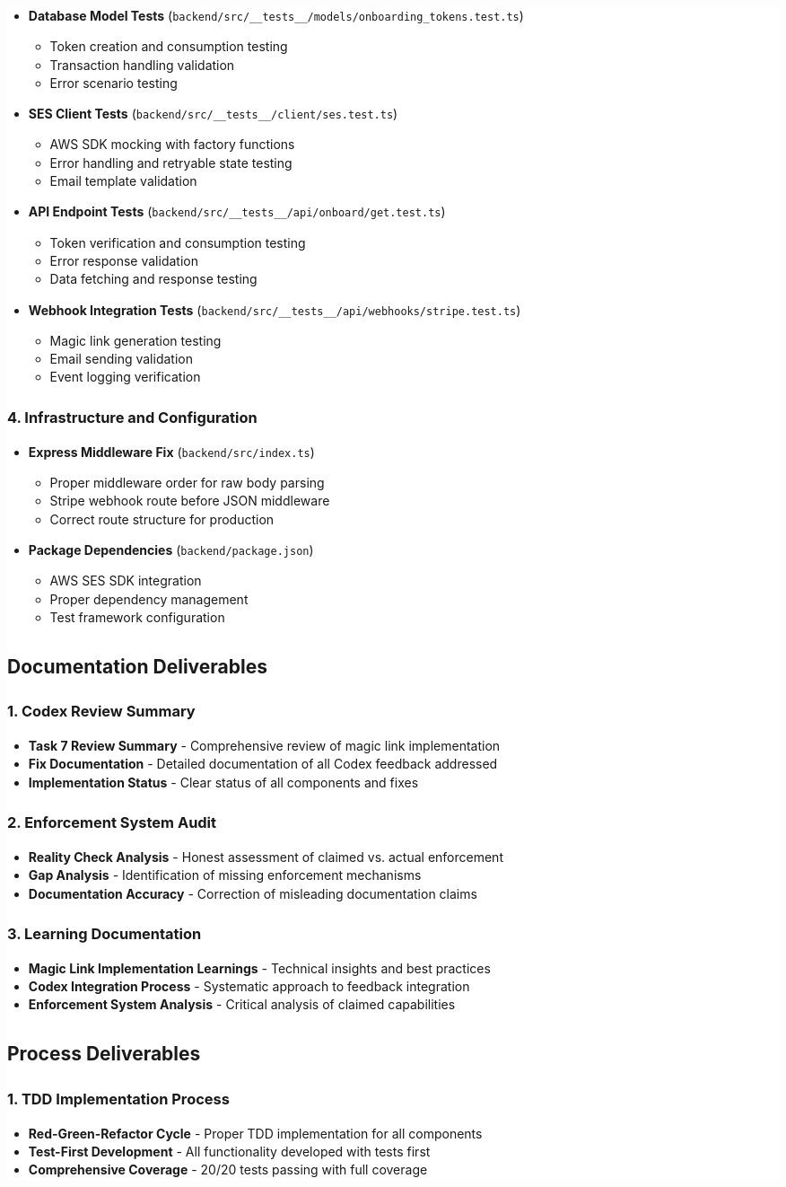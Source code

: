 - **Database Model Tests** (`backend/src/__tests__/models/onboarding_tokens.test.ts`)
  - Token creation and consumption testing
  - Transaction handling validation
  - Error scenario testing

- **SES Client Tests** (`backend/src/__tests__/client/ses.test.ts`)
  - AWS SDK mocking with factory functions
  - Error handling and retryable state testing
  - Email template validation

- **API Endpoint Tests** (`backend/src/__tests__/api/onboard/get.test.ts`)
  - Token verification and consumption testing
  - Error response validation
  - Data fetching and response testing

- **Webhook Integration Tests** (`backend/src/__tests__/api/webhooks/stripe.test.ts`)
  - Magic link generation testing
  - Email sending validation
  - Event logging verification

### **4. Infrastructure and Configuration**
- **Express Middleware Fix** (`backend/src/index.ts`)
  - Proper middleware order for raw body parsing
  - Stripe webhook route before JSON middleware
  - Correct route structure for production

- **Package Dependencies** (`backend/package.json`)
  - AWS SES SDK integration
  - Proper dependency management
  - Test framework configuration

## **Documentation Deliverables**

### **1. Codex Review Summary**
- **Task 7 Review Summary** - Comprehensive review of magic link implementation
- **Fix Documentation** - Detailed documentation of all Codex feedback addressed
- **Implementation Status** - Clear status of all components and fixes

### **2. Enforcement System Audit**
- **Reality Check Analysis** - Honest assessment of claimed vs. actual enforcement
- **Gap Analysis** - Identification of missing enforcement mechanisms
- **Documentation Accuracy** - Correction of misleading documentation claims

### **3. Learning Documentation**
- **Magic Link Implementation Learnings** - Technical insights and best practices
- **Codex Integration Process** - Systematic approach to feedback integration
- **Enforcement System Analysis** - Critical analysis of claimed capabilities

## **Process Deliverables**

### **1. TDD Implementation Process**
- **Red-Green-Refactor Cycle** - Proper TDD implementation for all components
- **Test-First Development** - All functionality developed with tests first
- **Comprehensive Coverage** - 20/20 tests passing with full coverage
